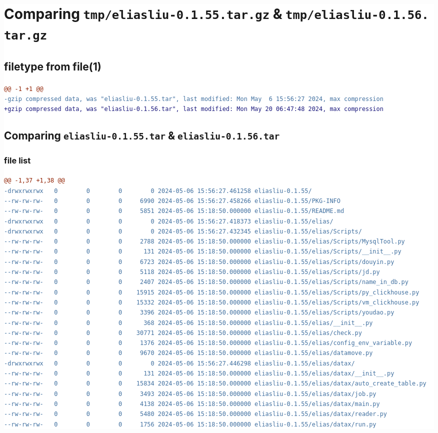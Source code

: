 # Comparing `tmp/eliasliu-0.1.55.tar.gz` & `tmp/eliasliu-0.1.56.tar.gz`

## filetype from file(1)

```diff
@@ -1 +1 @@
-gzip compressed data, was "eliasliu-0.1.55.tar", last modified: Mon May  6 15:56:27 2024, max compression
+gzip compressed data, was "eliasliu-0.1.56.tar", last modified: Mon May 20 06:47:48 2024, max compression
```

## Comparing `eliasliu-0.1.55.tar` & `eliasliu-0.1.56.tar`

### file list

```diff
@@ -1,37 +1,38 @@
-drwxrwxrwx   0        0        0        0 2024-05-06 15:56:27.461258 eliasliu-0.1.55/
--rw-rw-rw-   0        0        0     6990 2024-05-06 15:56:27.458266 eliasliu-0.1.55/PKG-INFO
--rw-rw-rw-   0        0        0     5851 2024-05-06 15:18:50.000000 eliasliu-0.1.55/README.md
-drwxrwxrwx   0        0        0        0 2024-05-06 15:56:27.418373 eliasliu-0.1.55/elias/
-drwxrwxrwx   0        0        0        0 2024-05-06 15:56:27.432345 eliasliu-0.1.55/elias/Scripts/
--rw-rw-rw-   0        0        0     2788 2024-05-06 15:18:50.000000 eliasliu-0.1.55/elias/Scripts/MysqlTool.py
--rw-rw-rw-   0        0        0      131 2024-05-06 15:18:50.000000 eliasliu-0.1.55/elias/Scripts/__init__.py
--rw-rw-rw-   0        0        0     6723 2024-05-06 15:18:50.000000 eliasliu-0.1.55/elias/Scripts/douyin.py
--rw-rw-rw-   0        0        0     5118 2024-05-06 15:18:50.000000 eliasliu-0.1.55/elias/Scripts/jd.py
--rw-rw-rw-   0        0        0     2407 2024-05-06 15:18:50.000000 eliasliu-0.1.55/elias/Scripts/name_in_db.py
--rw-rw-rw-   0        0        0    15915 2024-05-06 15:18:50.000000 eliasliu-0.1.55/elias/Scripts/py_clickhouse.py
--rw-rw-rw-   0        0        0    15332 2024-05-06 15:18:50.000000 eliasliu-0.1.55/elias/Scripts/vm_clickhouse.py
--rw-rw-rw-   0        0        0     3396 2024-05-06 15:18:50.000000 eliasliu-0.1.55/elias/Scripts/youdao.py
--rw-rw-rw-   0        0        0      368 2024-05-06 15:18:50.000000 eliasliu-0.1.55/elias/__init__.py
--rw-rw-rw-   0        0        0    30771 2024-05-06 15:18:50.000000 eliasliu-0.1.55/elias/check.py
--rw-rw-rw-   0        0        0     1376 2024-05-06 15:18:50.000000 eliasliu-0.1.55/elias/config_env_variable.py
--rw-rw-rw-   0        0        0     9670 2024-05-06 15:18:50.000000 eliasliu-0.1.55/elias/datamove.py
-drwxrwxrwx   0        0        0        0 2024-05-06 15:56:27.446298 eliasliu-0.1.55/elias/datax/
--rw-rw-rw-   0        0        0      131 2024-05-06 15:18:50.000000 eliasliu-0.1.55/elias/datax/__init__.py
--rw-rw-rw-   0        0        0    15834 2024-05-06 15:18:50.000000 eliasliu-0.1.55/elias/datax/auto_create_table.py
--rw-rw-rw-   0        0        0     3493 2024-05-06 15:18:50.000000 eliasliu-0.1.55/elias/datax/job.py
--rw-rw-rw-   0        0        0     4138 2024-05-06 15:18:50.000000 eliasliu-0.1.55/elias/datax/main.py
--rw-rw-rw-   0        0        0     5480 2024-05-06 15:18:50.000000 eliasliu-0.1.55/elias/datax/reader.py
--rw-rw-rw-   0        0        0     1756 2024-05-06 15:18:50.000000 eliasliu-0.1.55/elias/datax/run.py
```